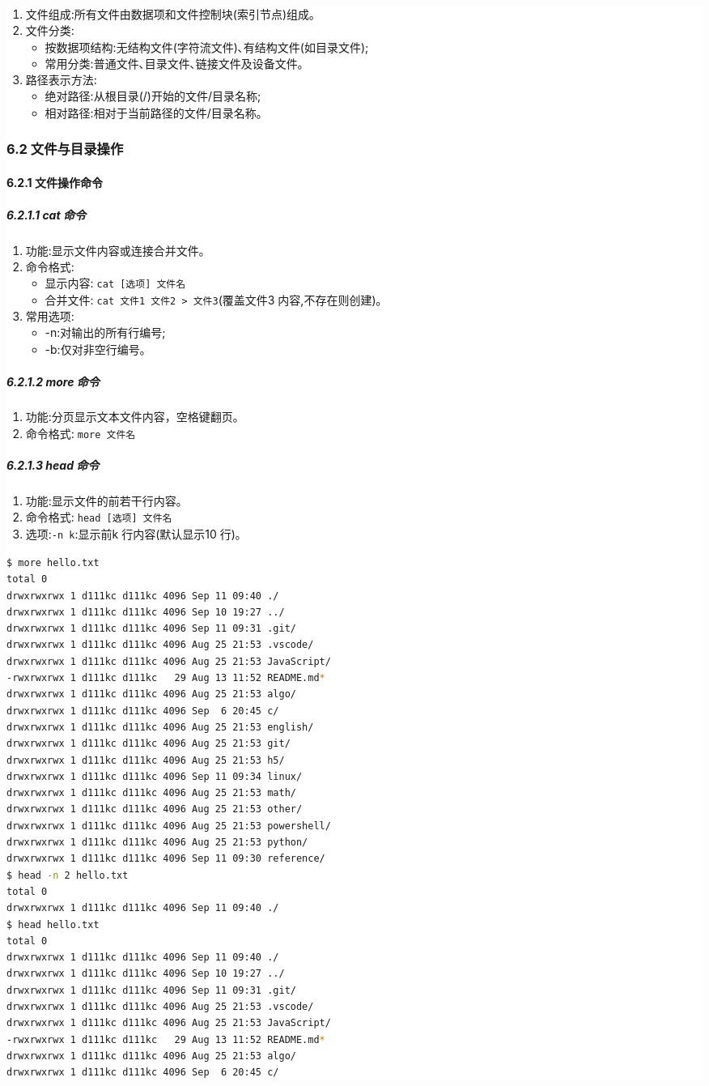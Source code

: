 1. 文件组成:所有文件由数据项和文件控制块(索引节点)组成｡
2. 文件分类:
   - 按数据项结构:无结构文件(字符流文件)､有结构文件(如目录文件);
   - 常用分类:普通文件､目录文件､链接文件及设备文件｡
3. 路径表示方法:
   - 绝对路径:从根目录(/)开始的文件/目录名称;
   - 相对路径:相对于当前路径的文件/目录名称｡

### 6.2 文件与目录操作

#### 6.2.1 文件操作命令

##### 6.2.1.1 cat 命令

1. 功能:显示文件内容或连接合并文件｡
2. 命令格式:
   - 显示内容: `cat [选项] 文件名`
   - 合并文件: `cat 文件1 文件2 > 文件3`(覆盖文件3 内容,不存在则创建)｡
3. 常用选项:
   - -n:对输出的所有行编号;
   - -b:仅对非空行编号｡

##### 6.2.1.2 more 命令

1. 功能:分页显示文本文件内容，空格键翻页｡
2. 命令格式: `more 文件名`

##### 6.2.1.3 head 命令

1. 功能:显示文件的前若干行内容｡
2. 命令格式: `head [选项] 文件名`
3. 选项:`-n k`:显示前k 行内容(默认显示10 行)｡

``` bash
$ more hello.txt 
total 0
drwxrwxrwx 1 d111kc d111kc 4096 Sep 11 09:40 ./
drwxrwxrwx 1 d111kc d111kc 4096 Sep 10 19:27 ../
drwxrwxrwx 1 d111kc d111kc 4096 Sep 11 09:31 .git/
drwxrwxrwx 1 d111kc d111kc 4096 Aug 25 21:53 .vscode/
drwxrwxrwx 1 d111kc d111kc 4096 Aug 25 21:53 JavaScript/
-rwxrwxrwx 1 d111kc d111kc   29 Aug 13 11:52 README.md*
drwxrwxrwx 1 d111kc d111kc 4096 Aug 25 21:53 algo/
drwxrwxrwx 1 d111kc d111kc 4096 Sep  6 20:45 c/
drwxrwxrwx 1 d111kc d111kc 4096 Aug 25 21:53 english/
drwxrwxrwx 1 d111kc d111kc 4096 Aug 25 21:53 git/
drwxrwxrwx 1 d111kc d111kc 4096 Aug 25 21:53 h5/
drwxrwxrwx 1 d111kc d111kc 4096 Sep 11 09:34 linux/
drwxrwxrwx 1 d111kc d111kc 4096 Aug 25 21:53 math/
drwxrwxrwx 1 d111kc d111kc 4096 Aug 25 21:53 other/
drwxrwxrwx 1 d111kc d111kc 4096 Aug 25 21:53 powershell/
drwxrwxrwx 1 d111kc d111kc 4096 Aug 25 21:53 python/
drwxrwxrwx 1 d111kc d111kc 4096 Sep 11 09:30 reference/
$ head -n 2 hello.txt 
total 0
drwxrwxrwx 1 d111kc d111kc 4096 Sep 11 09:40 ./
$ head hello.txt 
total 0
drwxrwxrwx 1 d111kc d111kc 4096 Sep 11 09:40 ./
drwxrwxrwx 1 d111kc d111kc 4096 Sep 10 19:27 ../
drwxrwxrwx 1 d111kc d111kc 4096 Sep 11 09:31 .git/
drwxrwxrwx 1 d111kc d111kc 4096 Aug 25 21:53 .vscode/
drwxrwxrwx 1 d111kc d111kc 4096 Aug 25 21:53 JavaScript/
-rwxrwxrwx 1 d111kc d111kc   29 Aug 13 11:52 README.md*
drwxrwxrwx 1 d111kc d111kc 4096 Aug 25 21:53 algo/
drwxrwxrwx 1 d111kc d111kc 4096 Sep  6 20:45 c/
```